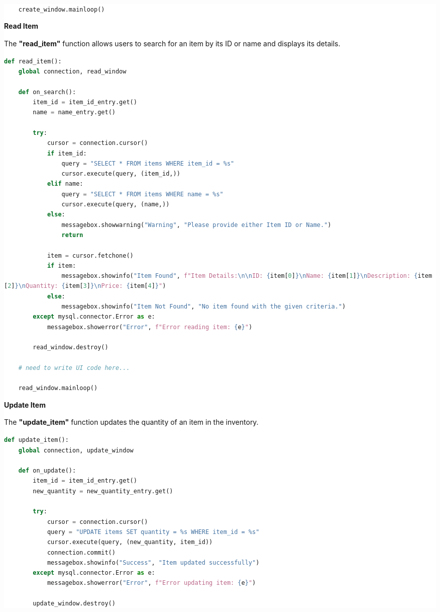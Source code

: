 ```python
    create_window.mainloop()
```

**Read Item**

The **"read_item"** function allows users to search for an item by its ID or name and displays its details.

```python
def read_item():
    global connection, read_window

    def on_search():
        item_id = item_id_entry.get()
        name = name_entry.get()

        try:
            cursor = connection.cursor()
            if item_id:
                query = "SELECT * FROM items WHERE item_id = %s"
                cursor.execute(query, (item_id,))
            elif name:
                query = "SELECT * FROM items WHERE name = %s"
                cursor.execute(query, (name,))
            else:
                messagebox.showwarning("Warning", "Please provide either Item ID or Name.")
                return

            item = cursor.fetchone()
            if item:
                messagebox.showinfo("Item Found", f"Item Details:\n\nID: {item[0]}\nName: {item[1]}\nDescription: {item[2]}\nQuantity: {item[3]}\nPrice: {item[4]}")
            else:
                messagebox.showinfo("Item Not Found", "No item found with the given criteria.")
        except mysql.connector.Error as e:
            messagebox.showerror("Error", f"Error reading item: {e}")

        read_window.destroy()

    # need to write UI code here...

    read_window.mainloop()
```
**Update Item**

The **"update_item"** function updates the quantity of an item in the inventory.

```python
def update_item():
    global connection, update_window

    def on_update():
        item_id = item_id_entry.get()
        new_quantity = new_quantity_entry.get()

        try:
            cursor = connection.cursor()
            query = "UPDATE items SET quantity = %s WHERE item_id = %s"
            cursor.execute(query, (new_quantity, item_id))
            connection.commit()
            messagebox.showinfo("Success", "Item updated successfully")
        except mysql.connector.Error as e:
            messagebox.showerror("Error", f"Error updating item: {e}")

        update_window.destroy()

```